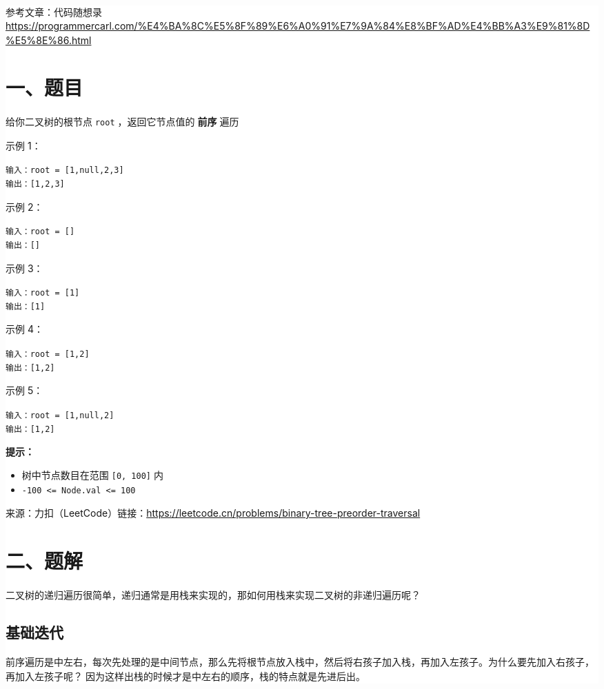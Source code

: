 参考文章：代码随想录<https://programmercarl.com/%E4%BA%8C%E5%8F%89%E6%A0%91%E7%9A%84%E8%BF%AD%E4%BB%A3%E9%81%8D%E5%8E%86.html>

# 一、题目

给你二叉树的根节点 `root` ，返回它节点值的 **前序** 遍历

示例 1：

```
输入：root = [1,null,2,3]
输出：[1,2,3]
```

示例 2：

```
输入：root = []
输出：[]
```

示例 3：

```
输入：root = [1]
输出：[1]
```

示例 4：

```
输入：root = [1,2]
输出：[1,2]
```

示例 5：

```
输入：root = [1,null,2]
输出：[1,2]
```

**提示：**

* 树中节点数目在范围 `[0, 100]` 内
* `-100 <= Node.val <= 100`

来源：力扣（LeetCode）链接：<https://leetcode.cn/problems/binary-tree-preorder-traversal>

# 二、题解

二叉树的递归遍历很简单，递归通常是用栈来实现的，那如何用栈来实现二叉树的非递归遍历呢？

## 基础迭代

前序遍历是中左右，每次先处理的是中间节点，那么先将根节点放入栈中，然后将右孩子加入栈，再加入左孩子。为什么要先加入右孩子，再加入左孩子呢？ 因为这样出栈的时候才是中左右的顺序，栈的特点就是先进后出。
